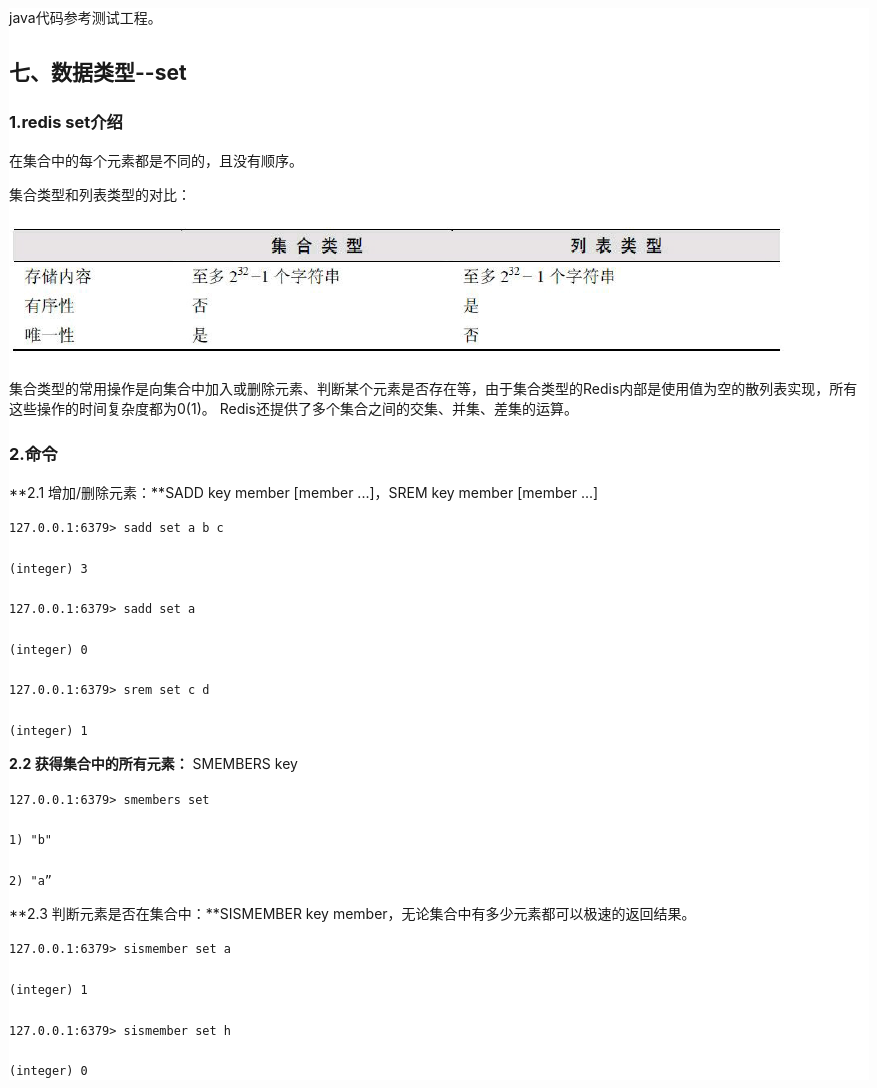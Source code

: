 java代码参考测试工程。

## 七、数据类型--set

### **1.redis set介绍**

在集合中的每个元素都是不同的，且没有顺序。

 集合类型和列表类型的对比：

![集合类型和列表类型](.\Redis\集合类型和列表类型.png) 

集合类型的常用操作是向集合中加入或删除元素、判断某个元素是否存在等，由于集合类型的Redis内部是使用值为空的散列表实现，所有这些操作的时间复杂度都为0(1)。 Redis还提供了多个集合之间的交集、并集、差集的运算。

### **2.命令**

**2.1 增加/删除元素：**SADD key member [member ...]，SREM key member [member ...]

```
127.0.0.1:6379> sadd set a b c

(integer) 3

127.0.0.1:6379> sadd set a

(integer) 0

127.0.0.1:6379> srem set c d

(integer) 1
```

**2.2 获得集合中的所有元素：** SMEMBERS key

```
127.0.0.1:6379> smembers set

1) "b"

2) "a”
```

**2.3 判断元素是否在集合中：**SISMEMBER key member，无论集合中有多少元素都可以极速的返回结果。 

```
127.0.0.1:6379> sismember set a

(integer) 1

127.0.0.1:6379> sismember set h

(integer) 0
```
